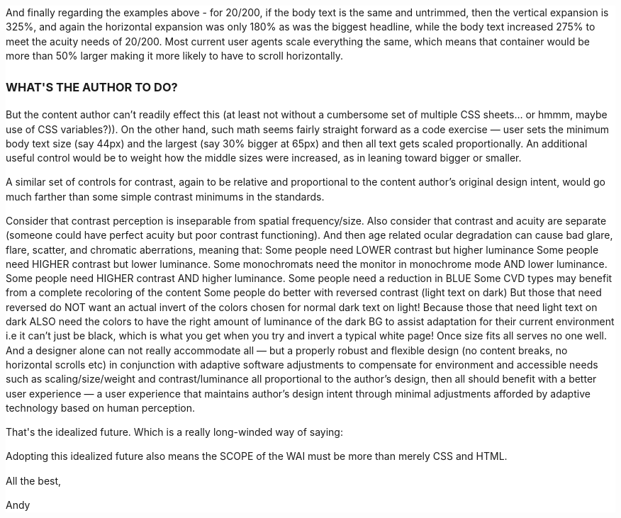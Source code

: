 And finally regarding the examples above - for 20/200, if the body text is the same and untrimmed, then the vertical expansion is 325%, and again the horizontal expansion was only 180% as was the biggest headline, while the body text increased 275% to meet the acuity needs of 20/200. Most current user agents scale everything the same, which means that container would be more than 50% larger making it more likely to have to scroll horizontally. 

### WHAT'S THE AUTHOR TO DO?

But the content author can’t readily effect this (at least not without a cumbersome set of multiple CSS sheets… or hmmm, maybe use of CSS variables?)). On the other hand, such math seems fairly straight forward as a code exercise — user sets the minimum body text size (say 44px) and the largest (say 30% bigger at 65px) and then all text gets scaled proportionally. An additional useful control would be to weight how the middle sizes were increased, as in leaning toward bigger or smaller.

A similar set of controls for contrast, again to be relative and proportional to the content author’s original design intent, would go much farther than some simple contrast minimums in the standards.

Consider that contrast perception is inseparable from spatial frequency/size. Also consider that contrast and acuity are separate (someone could have perfect acuity but poor contrast functioning). And then age related ocular degradation can cause bad glare, flare, scatter, and chromatic aberrations, meaning that:
Some people need LOWER contrast but higher luminance
Some people need HIGHER contrast but lower luminance.
Some monochromats need the monitor in monochrome mode AND lower luminance.
Some people need HIGHER contrast AND higher luminance.
Some people need a reduction in BLUE
Some CVD types may benefit from a complete recoloring of the content
Some people do better with reversed contrast (light text on dark)
But those that need reversed do NOT want an actual invert of the colors chosen for normal dark text on light! 
Because those that need light text on dark ALSO need the colors to have the right amount of luminance of the dark BG to assist adaptation for their current environment
i.e it can’t just be black, which is what you get when you try and invert a typical white page!
Once size fits all serves no one well. And a designer alone can not really accommodate all — but a properly robust and flexible design (no content breaks, no horizontal scrolls etc) in conjunction with adaptive software adjustments to compensate for environment and accessible needs such as  scaling/size/weight and contrast/luminance all proportional to the author’s design, then all should benefit with a better user experience — a user experience that maintains author’s design intent through minimal adjustments afforded by adaptive technology based on human perception. 

That's the idealized future. Which is a really long-winded way of saying:

Adopting this idealized future also means the SCOPE of the WAI must be more than merely CSS and HTML. 

All the best,

Andy

